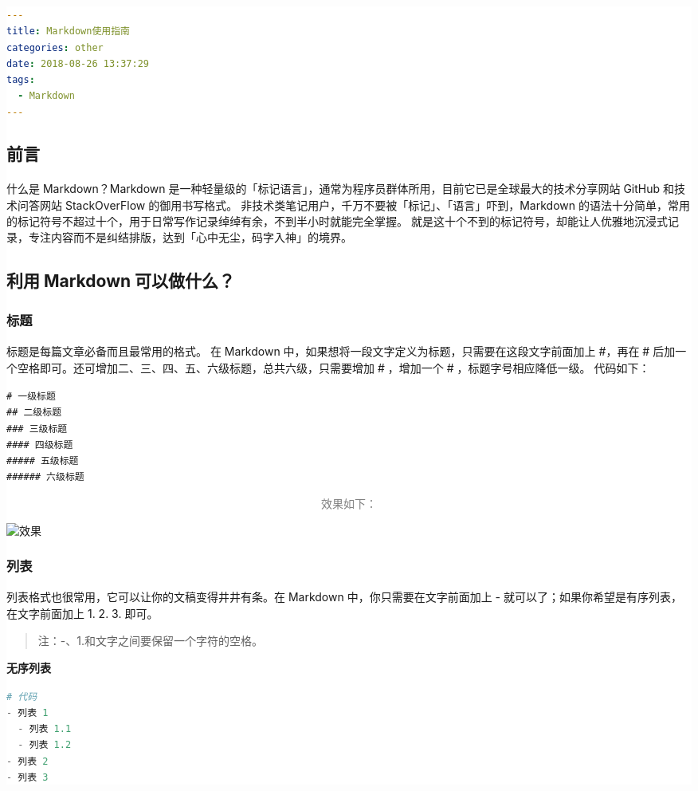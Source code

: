 ```yaml
---
title: Markdown使用指南
categories: other
date: 2018-08-26 13:37:29
tags:
  - Markdown
---
```


## 前言

什么是 Markdown？Markdown 是一种轻量级的「标记语言」，通常为程序员群体所用，目前它已是全球最大的技术分享网站 GitHub 和技术问答网站 StackOverFlow 的御用书写格式。
非技术类笔记用户，千万不要被「标记」、「语言」吓到，Markdown 的语法十分简单，常用的标记符号不超过十个，用于日常写作记录绰绰有余，不到半小时就能完全掌握。
就是这十个不到的标记符号，却能让人优雅地沉浸式记录，专注内容而不是纠结排版，达到「心中无尘，码字入神」的境界。

## 利用 Markdown 可以做什么？

### 标题

标题是每篇文章必备而且最常用的格式。
在 Markdown 中，如果想将一段文字定义为标题，只需要在这段文字前面加上 #，再在 # 后加一个空格即可。还可增加二、三、四、五、六级标题，总共六级，只需要增加 # ，增加一个 # ，标题字号相应降低一级。
代码如下：

```
# 一级标题
## 二级标题
### 三级标题
#### 四级标题
##### 五级标题
###### 六级标题
```

<div style="text-align:center;color:gray;">效果如下：</div>

![效果](/uploads/post/WX20180826-152410@2x.png)

### 列表

列表格式也很常用，它可以让你的文稿变得井井有条。在 Markdown 中，你只需要在文字前面加上 - 就可以了；如果你希望是有序列表，在文字前面加上 1. 2. 3. 即可。

> 注：-、1.和文字之间要保留一个字符的空格。

**无序列表**

```python
# 代码
- 列表 1
  - 列表 1.1
  - 列表 1.2
- 列表 2
- 列表 3
```
